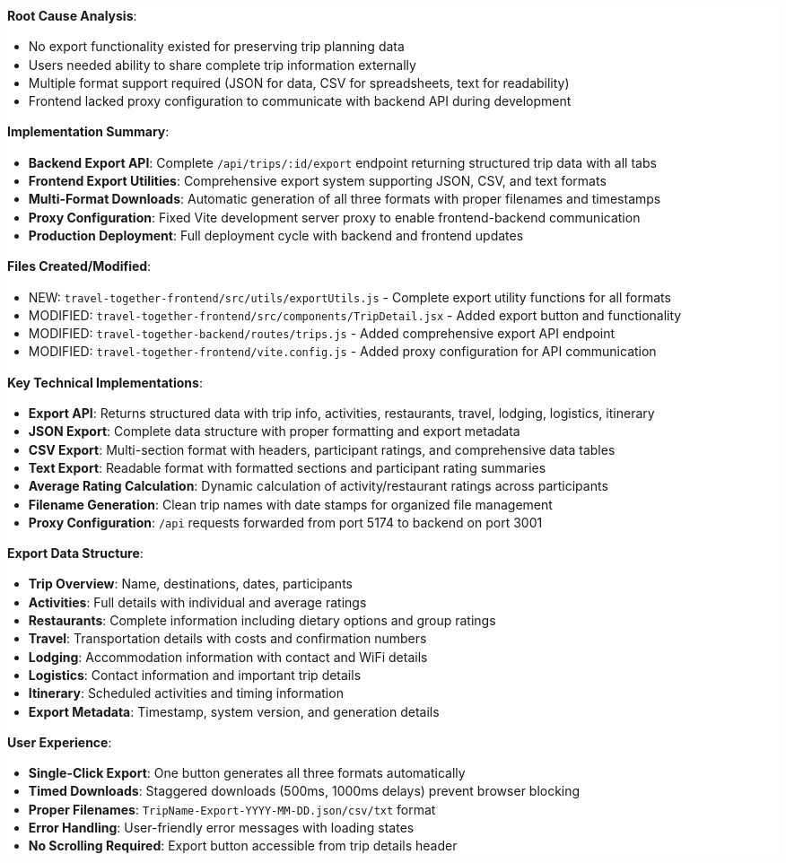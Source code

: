 **Root Cause Analysis**:
- No export functionality existed for preserving trip planning data
- Users needed ability to share complete trip information externally
- Multiple format support required (JSON for data, CSV for spreadsheets, text for readability)
- Frontend lacked proxy configuration to communicate with backend API during development

**Implementation Summary**:
- **Backend Export API**: Complete `/api/trips/:id/export` endpoint returning structured trip data with all tabs
- **Frontend Export Utilities**: Comprehensive export system supporting JSON, CSV, and text formats
- **Multi-Format Downloads**: Automatic generation of all three formats with proper filenames and timestamps
- **Proxy Configuration**: Fixed Vite development server proxy to enable frontend-backend communication
- **Production Deployment**: Full deployment cycle with backend and frontend updates

**Files Created/Modified**:
- NEW: `travel-together-frontend/src/utils/exportUtils.js` - Complete export utility functions for all formats
- MODIFIED: `travel-together-frontend/src/components/TripDetail.jsx` - Added export button and functionality
- MODIFIED: `travel-together-backend/routes/trips.js` - Added comprehensive export API endpoint
- MODIFIED: `travel-together-frontend/vite.config.js` - Added proxy configuration for API communication

**Key Technical Implementations**:
- **Export API**: Returns structured data with trip info, activities, restaurants, travel, lodging, logistics, itinerary
- **JSON Export**: Complete data structure with proper formatting and export metadata
- **CSV Export**: Multi-section format with headers, participant ratings, and comprehensive data tables
- **Text Export**: Readable format with formatted sections and participant rating summaries
- **Average Rating Calculation**: Dynamic calculation of activity/restaurant ratings across participants
- **Filename Generation**: Clean trip names with date stamps for organized file management
- **Proxy Configuration**: `/api` requests forwarded from port 5174 to backend on port 3001

**Export Data Structure**:
- **Trip Overview**: Name, destinations, dates, participants
- **Activities**: Full details with individual and average ratings
- **Restaurants**: Complete information including dietary options and group ratings  
- **Travel**: Transportation details with costs and confirmation numbers
- **Lodging**: Accommodation information with contact and WiFi details
- **Logistics**: Contact information and important trip details
- **Itinerary**: Scheduled activities and timing information
- **Export Metadata**: Timestamp, system version, and generation details

**User Experience**:
- **Single-Click Export**: One button generates all three formats automatically
- **Timed Downloads**: Staggered downloads (500ms, 1000ms delays) prevent browser blocking
- **Proper Filenames**: `TripName-Export-YYYY-MM-DD.json/csv/txt` format
- **Error Handling**: User-friendly error messages with loading states
- **No Scrolling Required**: Export button accessible from trip details header
